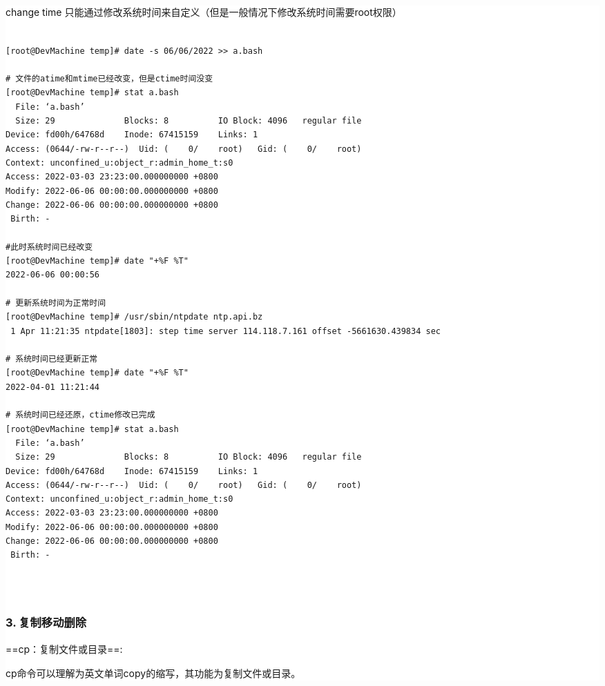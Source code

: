 change time 只能通过修改系统时间来自定义（但是一般情况下修改系统时间需要root权限）

```shell

[root@DevMachine temp]# date -s 06/06/2022 >> a.bash

# 文件的atime和mtime已经改变，但是ctime时间没变
[root@DevMachine temp]# stat a.bash
  File: ‘a.bash’
  Size: 29              Blocks: 8          IO Block: 4096   regular file
Device: fd00h/64768d    Inode: 67415159    Links: 1
Access: (0644/-rw-r--r--)  Uid: (    0/    root)   Gid: (    0/    root)
Context: unconfined_u:object_r:admin_home_t:s0
Access: 2022-03-03 23:23:00.000000000 +0800
Modify: 2022-06-06 00:00:00.000000000 +0800
Change: 2022-06-06 00:00:00.000000000 +0800
 Birth: -
 
#此时系统时间已经改变
[root@DevMachine temp]# date "+%F %T"
2022-06-06 00:00:56

# 更新系统时间为正常时间
[root@DevMachine temp]# /usr/sbin/ntpdate ntp.api.bz
 1 Apr 11:21:35 ntpdate[1803]: step time server 114.118.7.161 offset -5661630.439834 sec

# 系统时间已经更新正常
[root@DevMachine temp]# date "+%F %T"
2022-04-01 11:21:44

# 系统时间已经还原，ctime修改已完成
[root@DevMachine temp]# stat a.bash
  File: ‘a.bash’
  Size: 29              Blocks: 8          IO Block: 4096   regular file
Device: fd00h/64768d    Inode: 67415159    Links: 1
Access: (0644/-rw-r--r--)  Uid: (    0/    root)   Gid: (    0/    root)
Context: unconfined_u:object_r:admin_home_t:s0
Access: 2022-03-03 23:23:00.000000000 +0800
Modify: 2022-06-06 00:00:00.000000000 +0800
Change: 2022-06-06 00:00:00.000000000 +0800
 Birth: -
 
```



<br/>



### 3. 复制移动删除

 ==cp：复制文件或目录==:

cp命令可以理解为英文单词copy的缩写，其功能为复制文件或目录。
